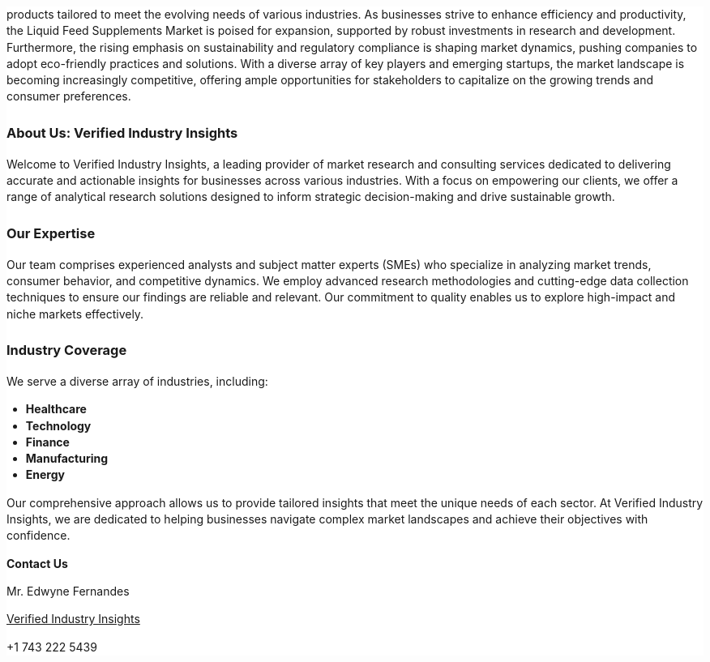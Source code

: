 products tailored to meet the evolving needs of various industries. As businesses strive to enhance efficiency and productivity, the Liquid Feed Supplements Market is poised for expansion, supported by robust investments in research and development. Furthermore, the rising emphasis on sustainability and regulatory compliance is shaping market dynamics, pushing companies to adopt eco-friendly practices and solutions. With a diverse array of key players and emerging startups, the market landscape is becoming increasingly competitive, offering ample opportunities for stakeholders to capitalize on the growing trends and consumer preferences.</p><h3>About Us: Verified Industry Insights</h3><p>Welcome to Verified Industry Insights, a leading provider of market research and consulting services dedicated to delivering accurate and actionable insights for businesses across various industries. With a focus on empowering our clients, we offer a range of analytical research solutions designed to inform strategic decision-making and drive sustainable growth.</p><h3>Our Expertise</h3><p>Our team comprises experienced analysts and subject matter experts (SMEs) who specialize in analyzing market trends, consumer behavior, and competitive dynamics. We employ advanced research methodologies and cutting-edge data collection techniques to ensure our findings are reliable and relevant. Our commitment to quality enables us to explore high-impact and niche markets effectively.</p><h3>Industry Coverage</h3><p>We serve a diverse array of industries, including:</p><ul><li><strong>Healthcare</strong></li><li><strong>Technology</strong></li><li><strong>Finance</strong></li><li><strong>Manufacturing</strong></li><li><strong>Energy</strong></li></ul><p>Our comprehensive approach allows us to provide tailored insights that meet the unique needs of each sector. At Verified Industry Insights, we are dedicated to helping businesses navigate complex market landscapes and achieve their objectives with confidence.</p><p><strong>Contact Us</strong></p><p>Mr. Edwyne Fernandes</p><p><a href="https://www.verifiedindustryinsights.com/">Verified Industry Insights</a></p><p>+1 743 222 5439</p>
